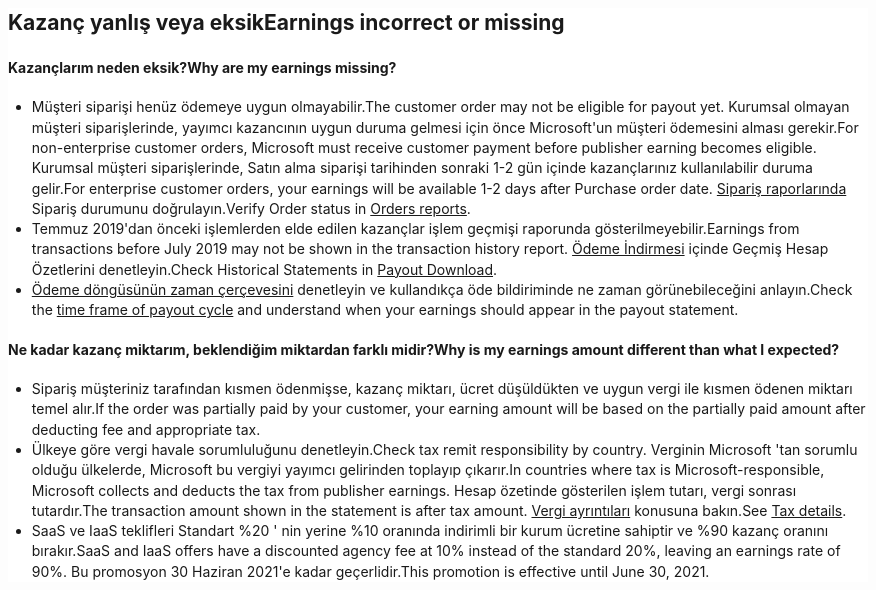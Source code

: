 ## <a name="earnings-incorrect-or-missing"></a><span data-ttu-id="0f4f6-149">Kazanç yanlış veya eksik</span><span class="sxs-lookup"><span data-stu-id="0f4f6-149">Earnings incorrect or missing</span></span>

#### <a name="why-are-my-earnings-missing"></a><span data-ttu-id="0f4f6-150">Kazançlarım neden eksik?</span><span class="sxs-lookup"><span data-stu-id="0f4f6-150">Why are my earnings missing?</span></span>

- <span data-ttu-id="0f4f6-151">Müşteri siparişi henüz ödemeye uygun olmayabilir.</span><span class="sxs-lookup"><span data-stu-id="0f4f6-151">The customer order may not be eligible for payout yet.</span></span> <span data-ttu-id="0f4f6-152">Kurumsal olmayan müşteri siparişlerinde, yayımcı kazancının uygun duruma gelmesi için önce Microsoft'un müşteri ödemesini alması gerekir.</span><span class="sxs-lookup"><span data-stu-id="0f4f6-152">For non-enterprise customer orders, Microsoft must receive customer payment before publisher earning becomes eligible.</span></span> <span data-ttu-id="0f4f6-153">Kurumsal müşteri siparişlerinde, Satın alma siparişi tarihinden sonraki 1-2 gün içinde kazançlarınız kullanılabilir duruma gelir.</span><span class="sxs-lookup"><span data-stu-id="0f4f6-153">For enterprise customer orders, your earnings will be available 1-2 days after Purchase order date.</span></span> <span data-ttu-id="0f4f6-154">[Sipariş raporlarında](https://partner.microsoft.com/dashboard/commercial-marketplace/analytics/order) Sipariş durumunu doğrulayın.</span><span class="sxs-lookup"><span data-stu-id="0f4f6-154">Verify Order status in [Orders reports](https://partner.microsoft.com/dashboard/commercial-marketplace/analytics/order).</span></span>
- <span data-ttu-id="0f4f6-155">Temmuz 2019'dan önceki işlemlerden elde edilen kazançlar işlem geçmişi raporunda gösterilmeyebilir.</span><span class="sxs-lookup"><span data-stu-id="0f4f6-155">Earnings from transactions before July 2019 may not be shown in the transaction history report.</span></span> <span data-ttu-id="0f4f6-156">[Ödeme İndirmesi](https://partner.microsoft.com/dashboard/payouts/reports/incentiveexport) içinde Geçmiş Hesap Özetlerini denetleyin.</span><span class="sxs-lookup"><span data-stu-id="0f4f6-156">Check Historical Statements in [Payout Download](https://partner.microsoft.com/dashboard/payouts/reports/incentiveexport).</span></span>
- <span data-ttu-id="0f4f6-157">[Ödeme döngüsünün zaman çerçevesini](payment-thresholds-methods-timeframes.md) denetleyin ve kullandıkça öde bildiriminde ne zaman görünebileceğini anlayın.</span><span class="sxs-lookup"><span data-stu-id="0f4f6-157">Check the [time frame of payout cycle](payment-thresholds-methods-timeframes.md) and understand when your earnings should appear in the payout statement.</span></span>

#### <a name="why-is-my-earnings-amount-different-than-what-i-expected"></a><span data-ttu-id="0f4f6-158">Ne kadar kazanç miktarım, beklendiğim miktardan farklı midir?</span><span class="sxs-lookup"><span data-stu-id="0f4f6-158">Why is my earnings amount different than what I expected?</span></span>

- <span data-ttu-id="0f4f6-159">Sipariş müşteriniz tarafından kısmen ödenmişse, kazanç miktarı, ücret düşüldükten ve uygun vergi ile kısmen ödenen miktarı temel alır.</span><span class="sxs-lookup"><span data-stu-id="0f4f6-159">If the order was partially paid by your customer, your earning amount will be based on the partially paid amount after deducting fee and appropriate tax.</span></span>
- <span data-ttu-id="0f4f6-160">Ülkeye göre vergi havale sorumluluğunu denetleyin.</span><span class="sxs-lookup"><span data-stu-id="0f4f6-160">Check tax remit responsibility by country.</span></span> <span data-ttu-id="0f4f6-161">Verginin Microsoft 'tan sorumlu olduğu ülkelerde, Microsoft bu vergiyi yayımcı gelirinden toplayıp çıkarır.</span><span class="sxs-lookup"><span data-stu-id="0f4f6-161">In countries where tax is Microsoft-responsible, Microsoft collects and deducts the tax from publisher earnings.</span></span> <span data-ttu-id="0f4f6-162">Hesap özetinde gösterilen işlem tutarı, vergi sonrası tutardır.</span><span class="sxs-lookup"><span data-stu-id="0f4f6-162">The transaction amount shown in the statement is after tax amount.</span></span> <span data-ttu-id="0f4f6-163">[Vergi ayrıntıları](tax-details-marketplace.md) konusuna bakın.</span><span class="sxs-lookup"><span data-stu-id="0f4f6-163">See [Tax details](tax-details-marketplace.md).</span></span>
- <span data-ttu-id="0f4f6-164">SaaS ve IaaS teklifleri Standart %20 ' nin yerine %10 oranında indirimli bir kurum ücretine sahiptir ve %90 kazanç oranını bırakır.</span><span class="sxs-lookup"><span data-stu-id="0f4f6-164">SaaS and IaaS offers have a discounted agency fee at 10% instead of the standard 20%, leaving an earnings rate of 90%.</span></span> <span data-ttu-id="0f4f6-165">Bu promosyon 30 Haziran 2021'e kadar geçerlidir.</span><span class="sxs-lookup"><span data-stu-id="0f4f6-165">This promotion is effective until June 30, 2021.</span></span>
